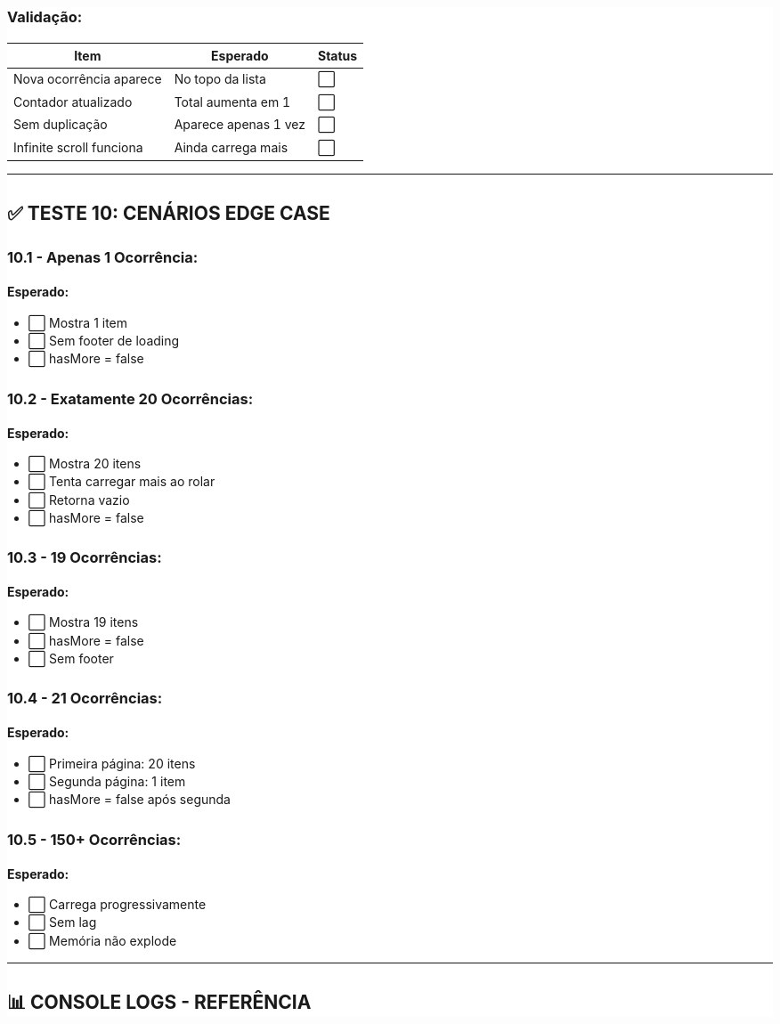 ### **Validação:**

| Item | Esperado | Status |
|------|----------|--------|
| Nova ocorrência aparece | No topo da lista | ⬜ |
| Contador atualizado | Total aumenta em 1 | ⬜ |
| Sem duplicação | Aparece apenas 1 vez | ⬜ |
| Infinite scroll funciona | Ainda carrega mais | ⬜ |

---

## ✅ **TESTE 10: CENÁRIOS EDGE CASE**

### **10.1 - Apenas 1 Ocorrência:**
**Esperado:**
- ⬜ Mostra 1 item
- ⬜ Sem footer de loading
- ⬜ hasMore = false

### **10.2 - Exatamente 20 Ocorrências:**
**Esperado:**
- ⬜ Mostra 20 itens
- ⬜ Tenta carregar mais ao rolar
- ⬜ Retorna vazio
- ⬜ hasMore = false

### **10.3 - 19 Ocorrências:**
**Esperado:**
- ⬜ Mostra 19 itens
- ⬜ hasMore = false
- ⬜ Sem footer

### **10.4 - 21 Ocorrências:**
**Esperado:**
- ⬜ Primeira página: 20 itens
- ⬜ Segunda página: 1 item
- ⬜ hasMore = false após segunda

### **10.5 - 150+ Ocorrências:**
**Esperado:**
- ⬜ Carrega progressivamente
- ⬜ Sem lag
- ⬜ Memória não explode

---

## 📊 **CONSOLE LOGS - REFERÊNCIA**
